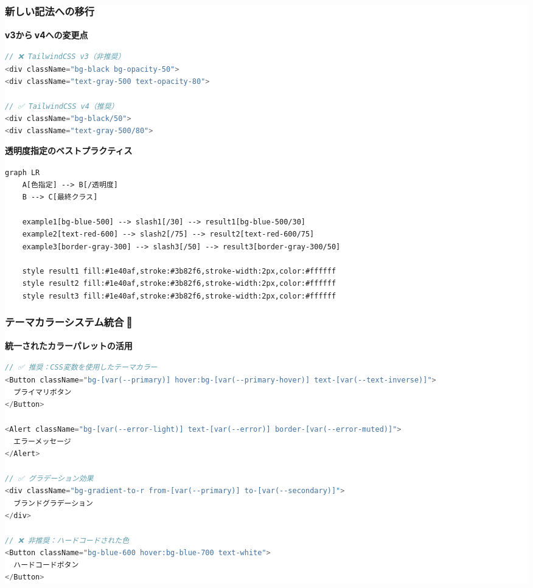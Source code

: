 ### 新しい記法への移行

**v3から v4への変更点**

```typescript
// ❌ TailwindCSS v3（非推奨）
<div className="bg-black bg-opacity-50">
<div className="text-gray-500 text-opacity-80">

// ✅ TailwindCSS v4（推奨）  
<div className="bg-black/50">
<div className="text-gray-500/80">
```

**透明度指定のベストプラクティス**

```mermaid
graph LR
    A[色指定] --> B[/透明度]
    B --> C[最終クラス]
    
    example1[bg-blue-500] --> slash1[/30] --> result1[bg-blue-500/30]
    example2[text-red-600] --> slash2[/75] --> result2[text-red-600/75]
    example3[border-gray-300] --> slash3[/50] --> result3[border-gray-300/50]
    
    style result1 fill:#1e40af,stroke:#3b82f6,stroke-width:2px,color:#ffffff
    style result2 fill:#1e40af,stroke:#3b82f6,stroke-width:2px,color:#ffffff
    style result3 fill:#1e40af,stroke:#3b82f6,stroke-width:2px,color:#ffffff
```

### テーマカラーシステム統合 🎨

**統一されたカラーパレットの活用**

```typescript
// ✅ 推奨：CSS変数を使用したテーマカラー
<Button className="bg-[var(--primary)] hover:bg-[var(--primary-hover)] text-[var(--text-inverse)]">
  プライマリボタン
</Button>

<Alert className="bg-[var(--error-light)] text-[var(--error)] border-[var(--error-muted)]">
  エラーメッセージ
</Alert>

// ✅ グラデーション効果
<div className="bg-gradient-to-r from-[var(--primary)] to-[var(--secondary)]">
  ブランドグラデーション
</div>

// ❌ 非推奨：ハードコードされた色
<Button className="bg-blue-600 hover:bg-blue-700 text-white">
  ハードコードボタン
</Button>
```
